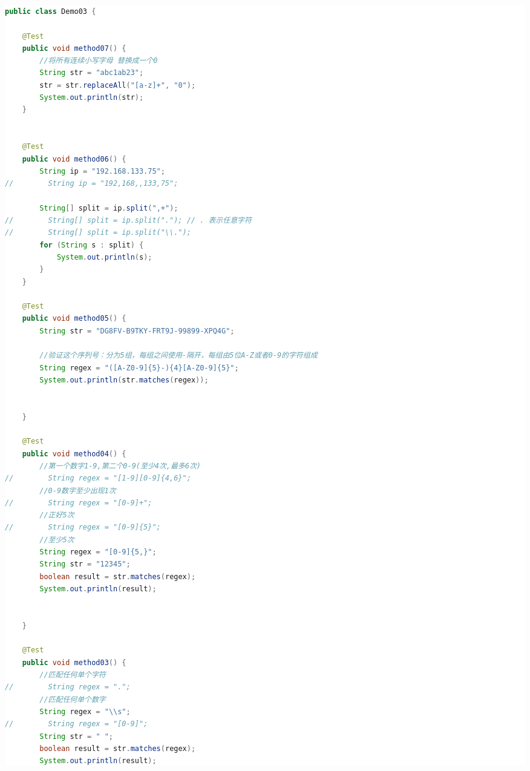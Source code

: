 ```java
public class Demo03 {

    @Test
    public void method07() {
        //将所有连续小写字母 替换成一个0
        String str = "abc1ab23";
        str = str.replaceAll("[a-z]+", "0");
        System.out.println(str);
    }


    @Test
    public void method06() {
        String ip = "192.168.133.75";
//        String ip = "192,168,,133,75";

        String[] split = ip.split(",+");
//        String[] split = ip.split("."); // . 表示任意字符
//        String[] split = ip.split("\\.");
        for (String s : split) {
            System.out.println(s);
        }
    }

    @Test
    public void method05() {
        String str = "DG8FV-B9TKY-FRT9J-99899-XPQ4G";

        //验证这个序列号：分为5组，每组之间使用-隔开，每组由5位A-Z或者0-9的字符组成
        String regex = "([A-Z0-9]{5}-){4}[A-Z0-9]{5}";
        System.out.println(str.matches(regex));


    }

    @Test
    public void method04() {
        //第一个数字1-9,第二个0-9(至少4次,最多6次)
//        String regex = "[1-9][0-9]{4,6}";
        //0-9数字至少出现1次
//        String regex = "[0-9]+";
        //正好5次
//        String regex = "[0-9]{5}";
        //至少5次
        String regex = "[0-9]{5,}";
        String str = "12345";
        boolean result = str.matches(regex);
        System.out.println(result);


    }

    @Test
    public void method03() {
        //匹配任何单个字符
//        String regex = ".";
        //匹配任何单个数字
        String regex = "\\s";
//        String regex = "[0-9]";
        String str = " ";
        boolean result = str.matches(regex);
        System.out.println(result);

```